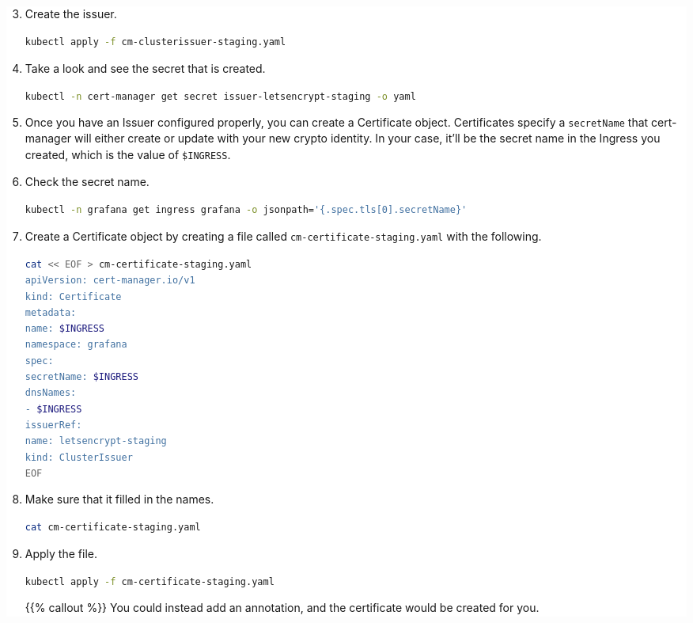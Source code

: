 3. Create the issuer.

    ```sh
    kubectl apply -f cm-clusterissuer-staging.yaml
    ```

4. Take a look and see the secret that is created.

    ```sh
    kubectl -n cert-manager get secret issuer-letsencrypt-staging -o yaml
    ```

5. Once you have an Issuer configured properly, you can create a Certificate object.
Certificates specify a `secretName` that cert-manager will either create or update with your new crypto identity. In your case, it’ll be the secret name in the Ingress you created, which is the value of `$INGRESS`.

6. Check the secret name.

    ```sh
    kubectl -n grafana get ingress grafana -o jsonpath='{.spec.tls[0].secretName}'
    ```

7. Create a Certificate object by creating a file called `cm-certificate-staging.yaml` with the following.

    ```sh
    cat << EOF > cm-certificate-staging.yaml
    apiVersion: cert-manager.io/v1
    kind: Certificate
    metadata:
    name: $INGRESS
    namespace: grafana
    spec:
    secretName: $INGRESS
    dnsNames:
    - $INGRESS
    issuerRef:
    name: letsencrypt-staging
    kind: ClusterIssuer
    EOF
    ```

8. Make sure that it filled in the names.

    ```sh
    cat cm-certificate-staging.yaml
    ```

9. Apply the file.

    ```sh
    kubectl apply -f cm-certificate-staging.yaml
    ```

    {{% callout %}} 
    You could instead add an annotation, and the certificate would be created for you.

